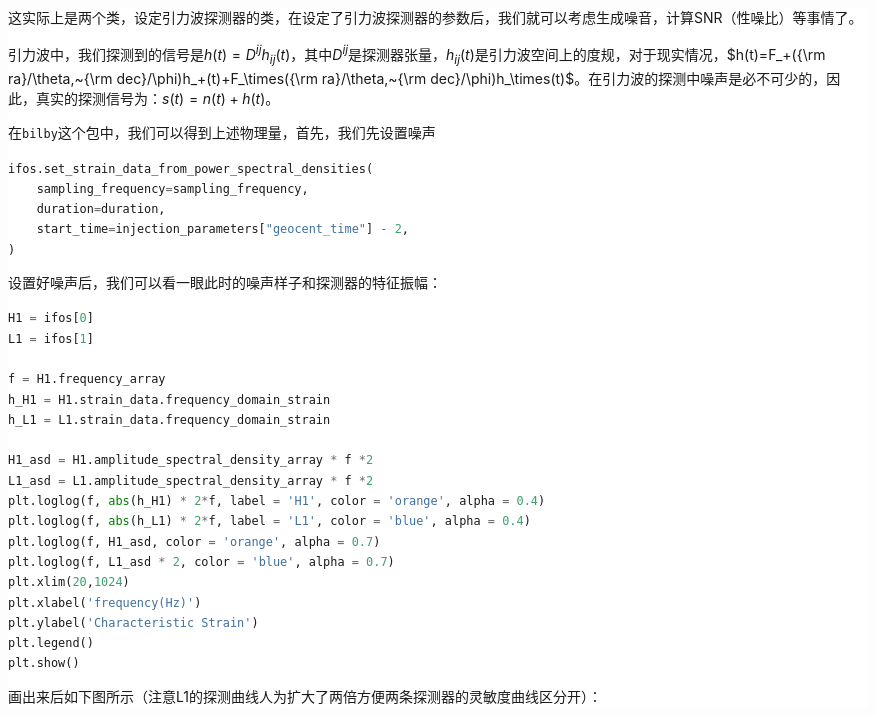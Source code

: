 这实际上是两个类，设定引力波探测器的类，在设定了引力波探测器的参数后，我们就可以考虑生成噪音，计算SNR（性噪比）等事情了。

引力波中，我们探测到的信号是$h(t)=D^{ij}h_{ij}(t)$，其中$D^{ij}$是探测器张量，$h_{ij}(t)$是引力波空间上的度规，对于现实情况，$h(t)=F_+({\rm ra}/\theta,~{\rm dec}/\phi)h_+(t)+F_\times({\rm ra}/\theta,~{\rm dec}/\phi)h_\times(t)$。在引力波的探测中噪声是必不可少的，因此，真实的探测信号为：$s(t)=n(t)+h(t)$。

在`bilby`这个包中，我们可以得到上述物理量，首先，我们先设置噪声

```python
ifos.set_strain_data_from_power_spectral_densities(
    sampling_frequency=sampling_frequency,
    duration=duration,
    start_time=injection_parameters["geocent_time"] - 2,
)
```

设置好噪声后，我们可以看一眼此时的噪声样子和探测器的特征振幅：

```python
H1 = ifos[0]
L1 = ifos[1]

f = H1.frequency_array
h_H1 = H1.strain_data.frequency_domain_strain
h_L1 = L1.strain_data.frequency_domain_strain

H1_asd = H1.amplitude_spectral_density_array * f *2
L1_asd = L1.amplitude_spectral_density_array * f *2
plt.loglog(f, abs(h_H1) * 2*f, label = 'H1', color = 'orange', alpha = 0.4)
plt.loglog(f, abs(h_L1) * 2*f, label = 'L1', color = 'blue', alpha = 0.4)
plt.loglog(f, H1_asd, color = 'orange', alpha = 0.7)
plt.loglog(f, L1_asd * 2, color = 'blue', alpha = 0.7)
plt.xlim(20,1024)
plt.xlabel('frequency(Hz)')
plt.ylabel('Characteristic Strain')
plt.legend()
plt.show()
```
画出来后如下图所示（注意L1的探测曲线人为扩大了两倍方便两条探测器的灵敏度曲线区分开）：
